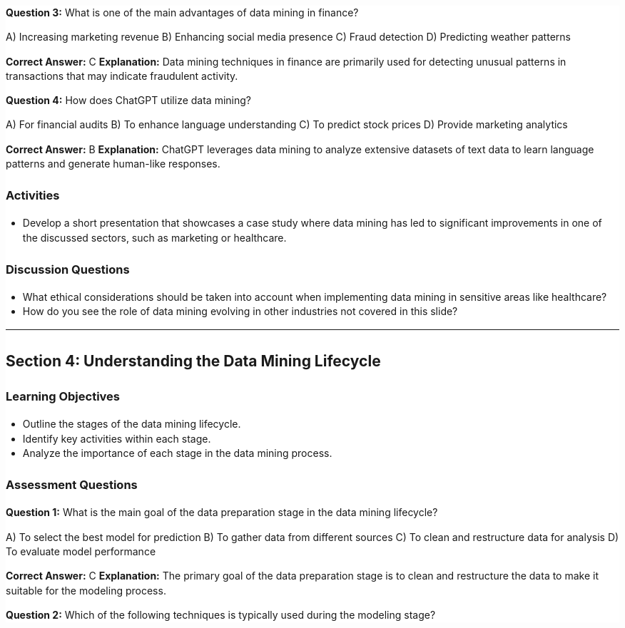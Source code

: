 **Question 3:** What is one of the main advantages of data mining in finance?

  A) Increasing marketing revenue
  B) Enhancing social media presence
  C) Fraud detection
  D) Predicting weather patterns

**Correct Answer:** C
**Explanation:** Data mining techniques in finance are primarily used for detecting unusual patterns in transactions that may indicate fraudulent activity.

**Question 4:** How does ChatGPT utilize data mining?

  A) For financial audits
  B) To enhance language understanding
  C) To predict stock prices
  D) Provide marketing analytics

**Correct Answer:** B
**Explanation:** ChatGPT leverages data mining to analyze extensive datasets of text data to learn language patterns and generate human-like responses.

### Activities
- Develop a short presentation that showcases a case study where data mining has led to significant improvements in one of the discussed sectors, such as marketing or healthcare.

### Discussion Questions
- What ethical considerations should be taken into account when implementing data mining in sensitive areas like healthcare?
- How do you see the role of data mining evolving in other industries not covered in this slide?

---

## Section 4: Understanding the Data Mining Lifecycle

### Learning Objectives
- Outline the stages of the data mining lifecycle.
- Identify key activities within each stage.
- Analyze the importance of each stage in the data mining process.

### Assessment Questions

**Question 1:** What is the main goal of the data preparation stage in the data mining lifecycle?

  A) To select the best model for prediction
  B) To gather data from different sources
  C) To clean and restructure data for analysis
  D) To evaluate model performance

**Correct Answer:** C
**Explanation:** The primary goal of the data preparation stage is to clean and restructure the data to make it suitable for the modeling process.

**Question 2:** Which of the following techniques is typically used during the modeling stage?
